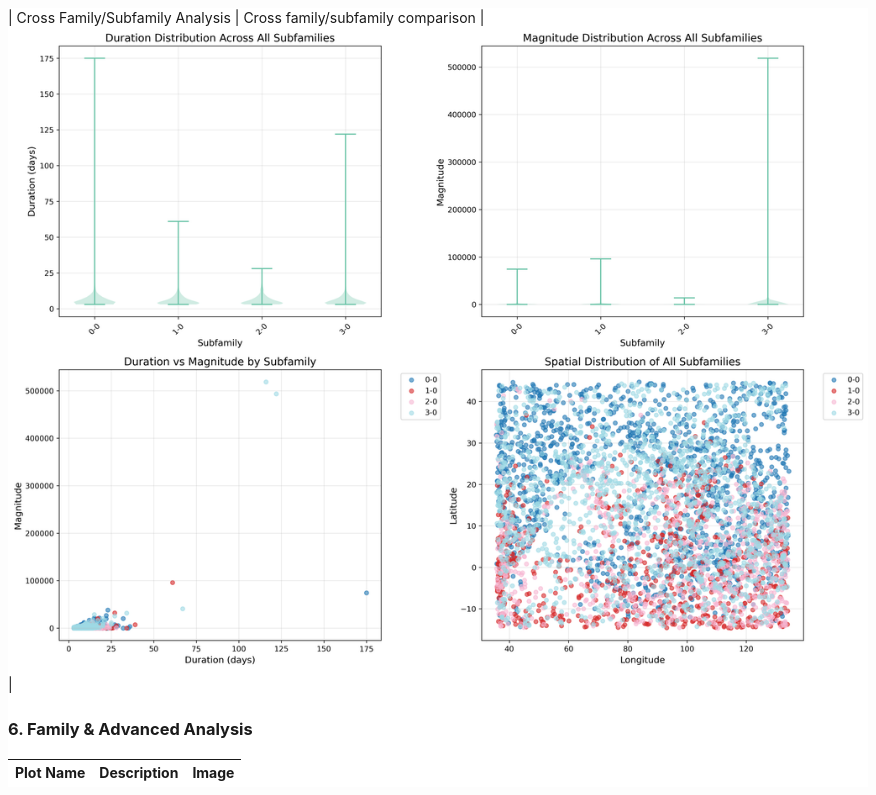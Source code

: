 | Cross Family/Subfamily Analysis | Cross family/subfamily comparison | ![](results/final_ananananal/cross_family_subfamily_analysis.png)    |

### 6. **Family & Advanced Analysis**

| Plot Name                       | Description                   | Image                                                                     |
| ------------------------------- | ----------------------------- | ------------------------------------------------------------------------- |
